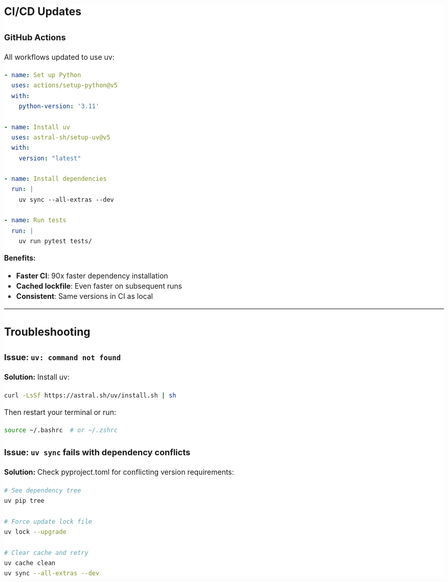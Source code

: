 
## CI/CD Updates

### GitHub Actions

All workflows updated to use uv:

```yaml
- name: Set up Python
  uses: actions/setup-python@v5
  with:
    python-version: '3.11'

- name: Install uv
  uses: astral-sh/setup-uv@v5
  with:
    version: "latest"

- name: Install dependencies
  run: |
    uv sync --all-extras --dev

- name: Run tests
  run: |
    uv run pytest tests/
```

**Benefits:**
- **Faster CI**: 90x faster dependency installation
- **Cached lockfile**: Even faster on subsequent runs
- **Consistent**: Same versions in CI as local

---

## Troubleshooting

### Issue: `uv: command not found`

**Solution:** Install uv:
```bash
curl -LsSf https://astral.sh/uv/install.sh | sh
```

Then restart your terminal or run:
```bash
source ~/.bashrc  # or ~/.zshrc
```

### Issue: `uv sync` fails with dependency conflicts

**Solution:** Check pyproject.toml for conflicting version requirements:
```bash
# See dependency tree
uv pip tree

# Force update lock file
uv lock --upgrade

# Clear cache and retry
uv cache clean
uv sync --all-extras --dev
```
